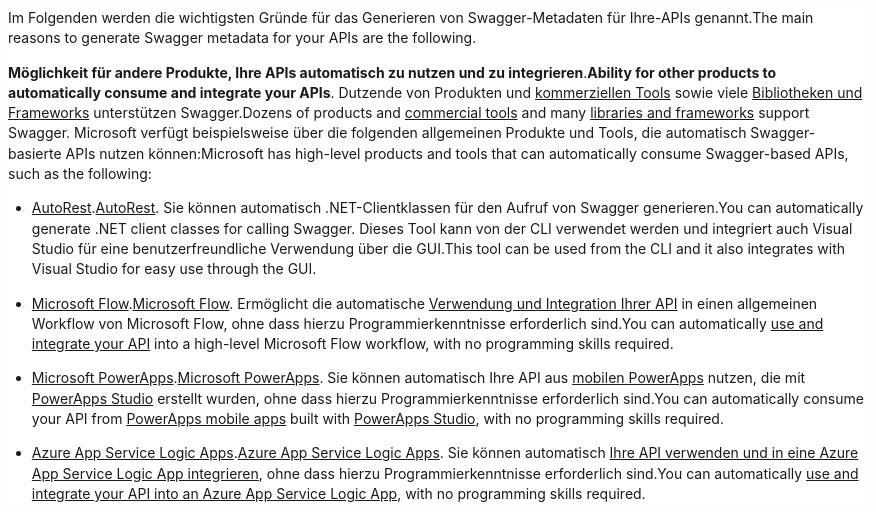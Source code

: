<span data-ttu-id="39534-222">Im Folgenden werden die wichtigsten Gründe für das Generieren von Swagger-Metadaten für Ihre-APIs genannt.</span><span class="sxs-lookup"><span data-stu-id="39534-222">The main reasons to generate Swagger metadata for your APIs are the following.</span></span>

<span data-ttu-id="39534-223">**Möglichkeit für andere Produkte, Ihre APIs automatisch zu nutzen und zu integrieren**.</span><span class="sxs-lookup"><span data-stu-id="39534-223">**Ability for other products to automatically consume and integrate your APIs**.</span></span> <span data-ttu-id="39534-224">Dutzende von Produkten und [kommerziellen Tools](https://swagger.io/commercial-tools/) sowie viele [Bibliotheken und Frameworks](https://swagger.io/open-source-integrations/) unterstützen Swagger.</span><span class="sxs-lookup"><span data-stu-id="39534-224">Dozens of products and [commercial tools](https://swagger.io/commercial-tools/) and many [libraries and frameworks](https://swagger.io/open-source-integrations/) support Swagger.</span></span> <span data-ttu-id="39534-225">Microsoft verfügt beispielsweise über die folgenden allgemeinen Produkte und Tools, die automatisch Swagger-basierte APIs nutzen können:</span><span class="sxs-lookup"><span data-stu-id="39534-225">Microsoft has high-level products and tools that can automatically consume Swagger-based APIs, such as the following:</span></span>

- <span data-ttu-id="39534-226">[AutoRest](https://github.com/Azure/AutoRest).</span><span class="sxs-lookup"><span data-stu-id="39534-226">[AutoRest](https://github.com/Azure/AutoRest).</span></span> <span data-ttu-id="39534-227">Sie können automatisch .NET-Clientklassen für den Aufruf von Swagger generieren.</span><span class="sxs-lookup"><span data-stu-id="39534-227">You can automatically generate .NET client classes for calling Swagger.</span></span> <span data-ttu-id="39534-228">Dieses Tool kann von der CLI verwendet werden und integriert auch Visual Studio für eine benutzerfreundliche Verwendung über die GUI.</span><span class="sxs-lookup"><span data-stu-id="39534-228">This tool can be used from the CLI and it also integrates with Visual Studio for easy use through the GUI.</span></span>

- <span data-ttu-id="39534-229">[Microsoft Flow](https://flow.microsoft.com/).</span><span class="sxs-lookup"><span data-stu-id="39534-229">[Microsoft Flow](https://flow.microsoft.com/).</span></span> <span data-ttu-id="39534-230">Ermöglicht die automatische [Verwendung und Integration Ihrer API](https://flow.microsoft.com/blog/integrating-custom-api/) in einen allgemeinen Workflow von Microsoft Flow, ohne dass hierzu Programmierkenntnisse erforderlich sind.</span><span class="sxs-lookup"><span data-stu-id="39534-230">You can automatically [use and integrate your API](https://flow.microsoft.com/blog/integrating-custom-api/) into a high-level Microsoft Flow workflow, with no programming skills required.</span></span>

- <span data-ttu-id="39534-231">[Microsoft PowerApps](https://powerapps.microsoft.com/).</span><span class="sxs-lookup"><span data-stu-id="39534-231">[Microsoft PowerApps](https://powerapps.microsoft.com/).</span></span> <span data-ttu-id="39534-232">Sie können automatisch Ihre API aus [mobilen PowerApps](https://powerapps.microsoft.com/blog/register-and-use-custom-apis-in-powerapps/) nutzen, die mit [PowerApps Studio](https://powerapps.microsoft.com/build-powerapps/) erstellt wurden, ohne dass hierzu Programmierkenntnisse erforderlich sind.</span><span class="sxs-lookup"><span data-stu-id="39534-232">You can automatically consume your API from [PowerApps mobile apps](https://powerapps.microsoft.com/blog/register-and-use-custom-apis-in-powerapps/) built with [PowerApps Studio](https://powerapps.microsoft.com/build-powerapps/), with no programming skills required.</span></span>

- <span data-ttu-id="39534-233">[Azure App Service Logic Apps](/azure/app-service-logic/app-service-logic-what-are-logic-apps).</span><span class="sxs-lookup"><span data-stu-id="39534-233">[Azure App Service Logic Apps](/azure/app-service-logic/app-service-logic-what-are-logic-apps).</span></span> <span data-ttu-id="39534-234">Sie können automatisch [Ihre API verwenden und in eine Azure App Service Logic App integrieren](/azure/app-service-logic/app-service-logic-custom-hosted-api), ohne dass hierzu Programmierkenntnisse erforderlich sind.</span><span class="sxs-lookup"><span data-stu-id="39534-234">You can automatically [use and integrate your API into an Azure App Service Logic App](/azure/app-service-logic/app-service-logic-custom-hosted-api), with no programming skills required.</span></span>
